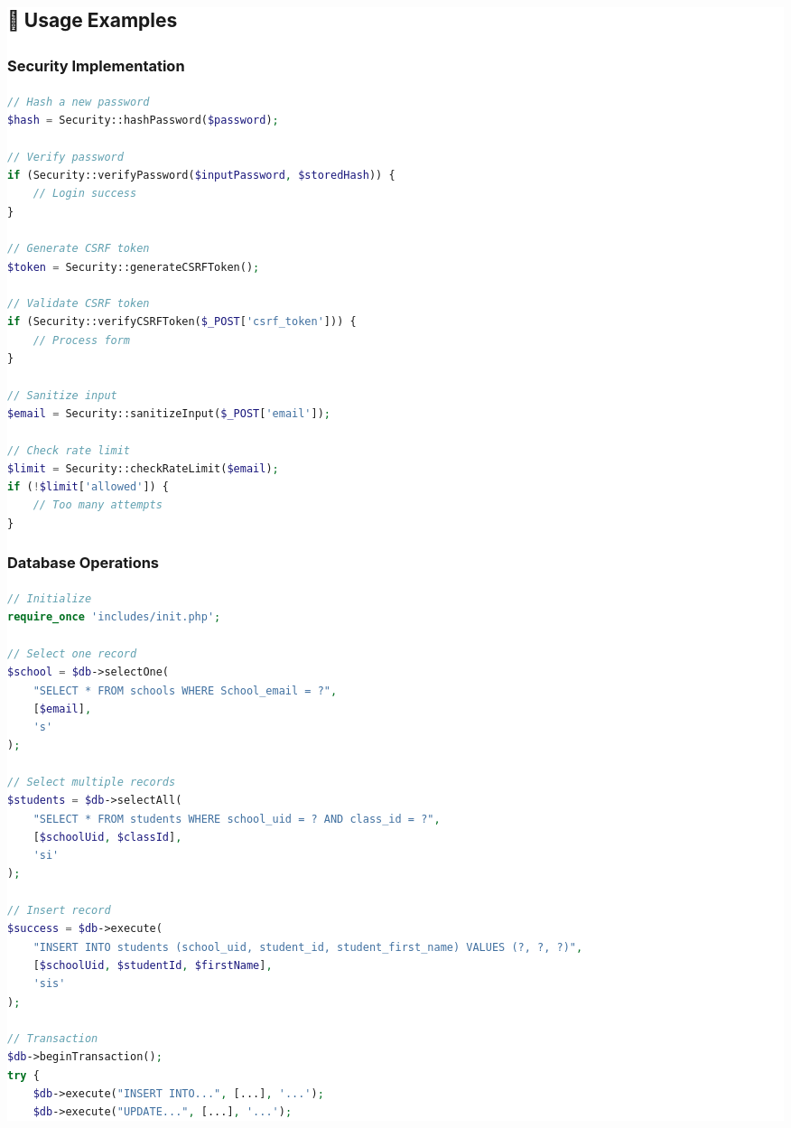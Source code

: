 
## 🚀 Usage Examples

### Security Implementation

```php
// Hash a new password
$hash = Security::hashPassword($password);

// Verify password
if (Security::verifyPassword($inputPassword, $storedHash)) {
    // Login success
}

// Generate CSRF token
$token = Security::generateCSRFToken();

// Validate CSRF token
if (Security::verifyCSRFToken($_POST['csrf_token'])) {
    // Process form
}

// Sanitize input
$email = Security::sanitizeInput($_POST['email']);

// Check rate limit
$limit = Security::checkRateLimit($email);
if (!$limit['allowed']) {
    // Too many attempts
}
```

### Database Operations

```php
// Initialize
require_once 'includes/init.php';

// Select one record
$school = $db->selectOne(
    "SELECT * FROM schools WHERE School_email = ?",
    [$email],
    's'
);

// Select multiple records
$students = $db->selectAll(
    "SELECT * FROM students WHERE school_uid = ? AND class_id = ?",
    [$schoolUid, $classId],
    'si'
);

// Insert record
$success = $db->execute(
    "INSERT INTO students (school_uid, student_id, student_first_name) VALUES (?, ?, ?)",
    [$schoolUid, $studentId, $firstName],
    'sis'
);

// Transaction
$db->beginTransaction();
try {
    $db->execute("INSERT INTO...", [...], '...');
    $db->execute("UPDATE...", [...], '...');
```